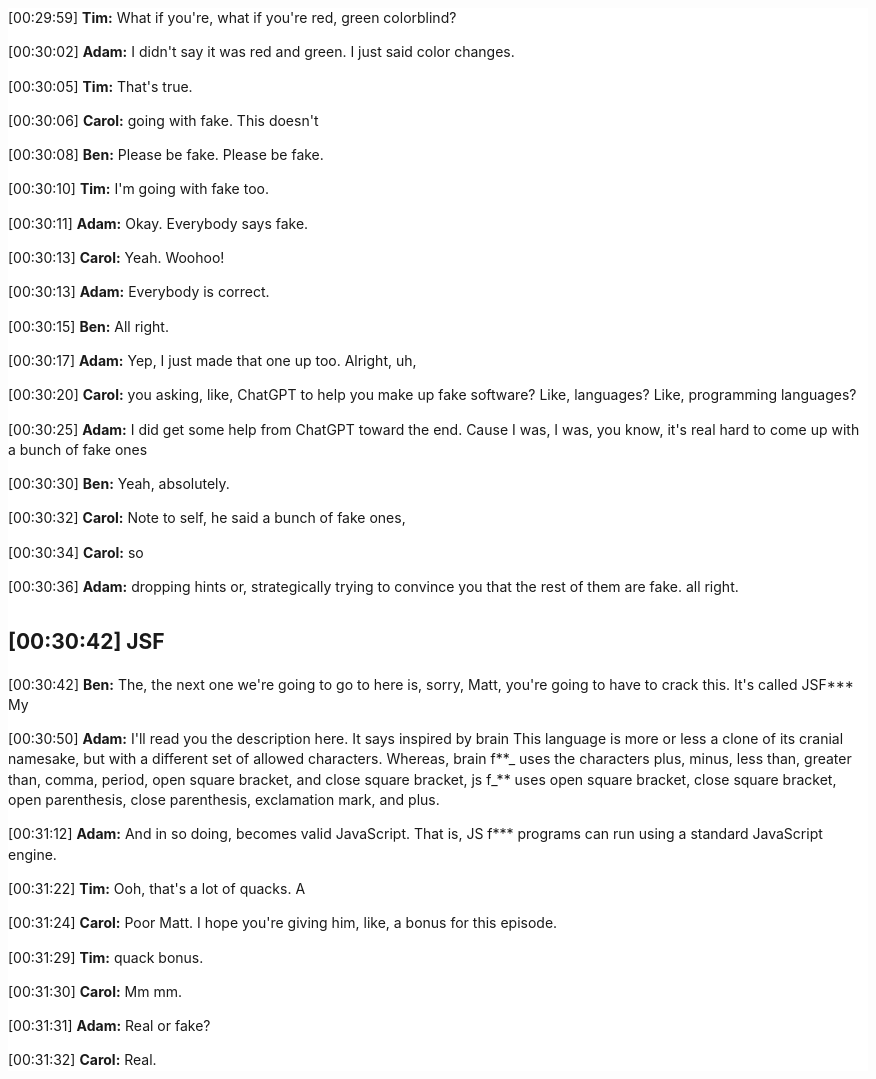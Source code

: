 [00:29:59] **Tim:** What if you're, what if you're red, green colorblind?

[00:30:02] **Adam:** I didn't say it was red and green. I just said color changes.

[00:30:05] **Tim:** That's true.

[00:30:06] **Carol:** going with fake. This doesn't

[00:30:08] **Ben:** Please be fake. Please be fake.

[00:30:10] **Tim:** I'm going with fake too.

[00:30:11] **Adam:** Okay. Everybody says fake.

[00:30:13] **Carol:** Yeah. Woohoo!

[00:30:13] **Adam:** Everybody is correct.

[00:30:15] **Ben:** All right.

[00:30:17] **Adam:** Yep, I just made that one up too. Alright, uh,

[00:30:20] **Carol:** you asking, like, ChatGPT to help you make up fake software? Like, languages? Like, programming languages?

[00:30:25] **Adam:** I did get some help from ChatGPT toward the end. Cause I was, I was, you know, it's real hard to come up with a bunch of fake ones

[00:30:30] **Ben:** Yeah, absolutely.

[00:30:32] **Carol:** Note to self, he said a bunch of fake ones,

[00:30:34] **Carol:** so

[00:30:36] **Adam:** dropping hints or, strategically trying to convince you that the rest of them are fake. all right.

## [00:30:42] JSF

[00:30:42] **Ben:** The, the next one we're going to go to here is, sorry, Matt, you're going to have to crack this. It's called JSF\*\*\* My

[00:30:50] **Adam:** I'll read you the description here. It says inspired by brain This language is more or less a clone of its cranial namesake, but with a different set of allowed characters. Whereas, brain f**_ uses the characters plus, minus, less than, greater than, comma, period, open square bracket, and close square bracket, js f_** uses open square bracket, close square bracket, open parenthesis, close parenthesis, exclamation mark, and plus.

[00:31:12] **Adam:** And in so doing, becomes valid JavaScript. That is, JS f\*\*\* programs can run using a standard JavaScript engine.

[00:31:22] **Tim:** Ooh, that's a lot of quacks. A

[00:31:24] **Carol:** Poor Matt. I hope you're giving him, like, a bonus for this episode.

[00:31:29] **Tim:** quack bonus.

[00:31:30] **Carol:** Mm mm.

[00:31:31] **Adam:** Real or fake?

[00:31:32] **Carol:** Real.


[working-code]: https://workingcode.dev/
[working-code-discord]: https://workingcode.dev/discord/
[working-code-patreon]: https://www.patreon.com/workingcodepod
[github]: https://github.com/WorkingCodePod/workingcode/blob/main/src/episodes/208-real-or-fake-esoteric-programming-languages.md